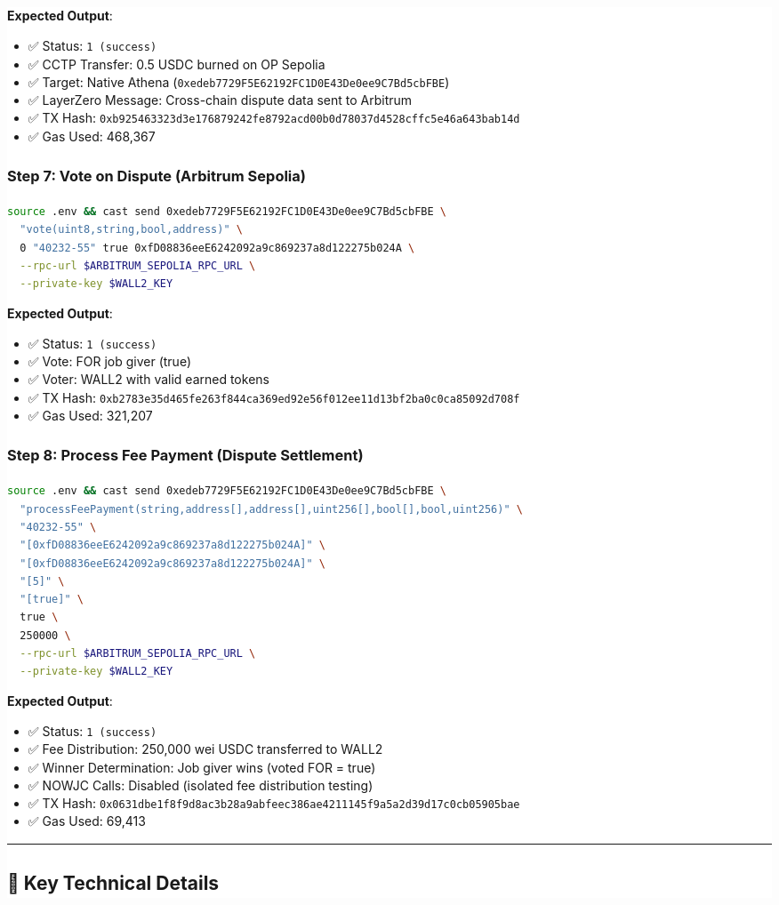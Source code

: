 **Expected Output**:
- ✅ Status: `1 (success)`
- ✅ CCTP Transfer: 0.5 USDC burned on OP Sepolia
- ✅ Target: Native Athena (`0xedeb7729F5E62192FC1D0E43De0ee9C7Bd5cbFBE`)
- ✅ LayerZero Message: Cross-chain dispute data sent to Arbitrum
- ✅ TX Hash: `0xb925463323d3e176879242fe8792acd00b0d78037d4528cffc5e46a643bab14d`
- ✅ Gas Used: 468,367

### **Step 7: Vote on Dispute (Arbitrum Sepolia)**

```bash
source .env && cast send 0xedeb7729F5E62192FC1D0E43De0ee9C7Bd5cbFBE \
  "vote(uint8,string,bool,address)" \
  0 "40232-55" true 0xfD08836eeE6242092a9c869237a8d122275b024A \
  --rpc-url $ARBITRUM_SEPOLIA_RPC_URL \
  --private-key $WALL2_KEY
```

**Expected Output**:
- ✅ Status: `1 (success)`
- ✅ Vote: FOR job giver (true)
- ✅ Voter: WALL2 with valid earned tokens
- ✅ TX Hash: `0xb2783e35d465fe263f844ca369ed92e56f012ee11d13bf2ba0c0ca85092d708f`
- ✅ Gas Used: 321,207

### **Step 8: Process Fee Payment (Dispute Settlement)**

```bash
source .env && cast send 0xedeb7729F5E62192FC1D0E43De0ee9C7Bd5cbFBE \
  "processFeePayment(string,address[],address[],uint256[],bool[],bool,uint256)" \
  "40232-55" \
  "[0xfD08836eeE6242092a9c869237a8d122275b024A]" \
  "[0xfD08836eeE6242092a9c869237a8d122275b024A]" \
  "[5]" \
  "[true]" \
  true \
  250000 \
  --rpc-url $ARBITRUM_SEPOLIA_RPC_URL \
  --private-key $WALL2_KEY
```

**Expected Output**:
- ✅ Status: `1 (success)`
- ✅ Fee Distribution: 250,000 wei USDC transferred to WALL2
- ✅ Winner Determination: Job giver wins (voted FOR = true)
- ✅ NOWJC Calls: Disabled (isolated fee distribution testing)
- ✅ TX Hash: `0x0631dbe1f8f9d8ac3b28a9abfeec386ae4211145f9a5a2d39d17c0cb05905bae`
- ✅ Gas Used: 69,413

---

## 🎯 **Key Technical Details**
